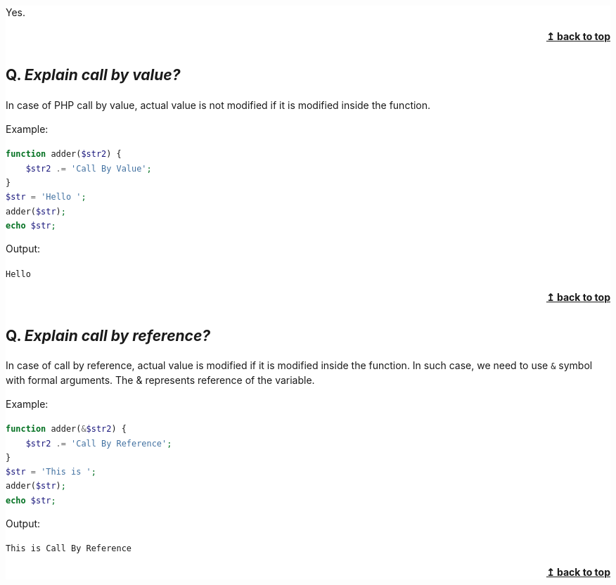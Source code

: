 Yes.

<div align="right">
    <b><a href="#">↥ back to top</a></b>
</div>

## Q. ***Explain call by value?***

In case of PHP call by value, actual value is not modified if it is modified inside the function.

Example:

```php  
function adder($str2) {  
    $str2 .= 'Call By Value';  
}  
$str = 'Hello ';  
adder($str);  
echo $str;  
```

Output:

```
Hello
```

<div align="right">
    <b><a href="#">↥ back to top</a></b>
</div>

## Q. ***Explain call by reference?***

In case of call by reference, actual value is modified if it is modified inside the function. In such case, we need to use `&` symbol with formal arguments. The & represents reference of the variable.

Example:

```php  
function adder(&$str2) {  
    $str2 .= 'Call By Reference';  
}
$str = 'This is ';  
adder($str);  
echo $str;  
```

Output:
```
This is Call By Reference
```

<div align="right">
    <b><a href="#">↥ back to top</a></b>
</div>
